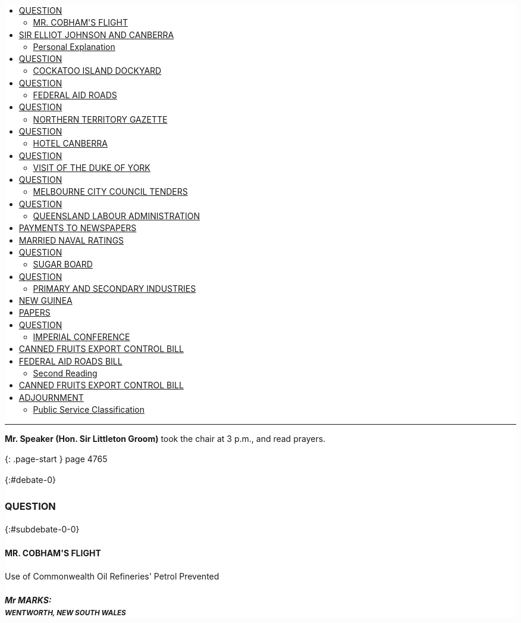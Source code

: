 
* [QUESTION](#debate-0)
    * [MR. COBHAM'S FLIGHT](#subdebate-0-0)
* [SIR ELLIOT JOHNSON AND CANBERRA](#debate-1)
    * [Personal Explanation](#subdebate-1-0)
* [QUESTION](#debate-2)
    * [COCKATOO ISLAND DOCKYARD](#subdebate-2-0)
* [QUESTION](#debate-3)
    * [FEDERAL AID ROADS](#subdebate-3-0)
* [QUESTION](#debate-4)
    * [NORTHERN TERRITORY GAZETTE](#subdebate-4-0)
* [QUESTION](#debate-5)
    * [HOTEL CANBERRA](#subdebate-5-0)
* [QUESTION](#debate-6)
    * [VISIT OF THE DUKE OF YORK](#subdebate-6-0)
* [QUESTION](#debate-7)
    * [MELBOURNE CITY COUNCIL TENDERS](#subdebate-7-0)
* [QUESTION](#debate-8)
    * [QUEENSLAND LABOUR ADMINISTRATION](#subdebate-8-0)
* [PAYMENTS TO NEWSPAPERS](#debate-9)
* [MARRIED NAVAL RATINGS](#debate-10)
* [QUESTION](#debate-11)
    * [SUGAR BOARD](#subdebate-11-0)
* [QUESTION](#debate-12)
    * [PRIMARY AND SECONDARY INDUSTRIES](#subdebate-12-0)
* [NEW GUINEA](#debate-13)
* [PAPERS](#debate-14)
* [QUESTION](#debate-15)
    * [IMPERIAL CONFERENCE](#subdebate-15-0)
* [CANNED FRUITS EXPORT CONTROL BILL](#debate-16)
* [FEDERAL AID ROADS BILL](#debate-17)
    * [Second Reading](#subdebate-17-0)
* [CANNED FRUITS EXPORT CONTROL BILL](#debate-18)
* [ADJOURNMENT](#debate-19)
    * [Public Service Classification](#subdebate-19-0)


----


 **Mr. Speaker (Hon. Sir Littleton Groom)** took the chair at 3 p.m., and read prayers. 

{: .page-start }
page 4765

{:#debate-0}
### QUESTION

{:#subdebate-0-0}
#### MR. COBHAM'S FLIGHT

Use of Commonwealth Oil Refineries' Petrol Prevented

##### Mr MARKS:<br><small class="text-muted">WENTWORTH, NEW SOUTH WALES</small>
